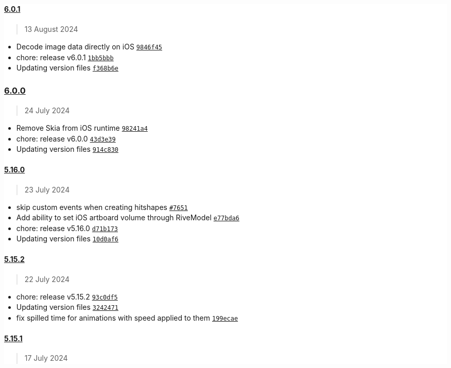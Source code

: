 #### [6.0.1](https://github.com/rive-app/rive-ios/compare/6.0.0...6.0.1)

> 13 August 2024

- Decode image data directly on iOS [`9846f45`](https://github.com/rive-app/rive-ios/commit/9846f459936cfa660e3d6a91543d2588b0c9e915)
- chore: release v6.0.1 [`1bb5bbb`](https://github.com/rive-app/rive-ios/commit/1bb5bbb4f8292153d28308492cdc8a75da128aab)
- Updating version files [`f368b6e`](https://github.com/rive-app/rive-ios/commit/f368b6e88b7e2854b8e23e1e1e9fa743b7afe2e2)

### [6.0.0](https://github.com/rive-app/rive-ios/compare/5.16.0...6.0.0)

> 24 July 2024

- Remove Skia from iOS runtime [`98241a4`](https://github.com/rive-app/rive-ios/commit/98241a4d9da358b8ee4d622dbf9adb3d45248c15)
- chore: release v6.0.0 [`43d3e39`](https://github.com/rive-app/rive-ios/commit/43d3e39f7812994e35f6ccc9b3fcf2ccf8d7e20d)
- Updating version files [`914c830`](https://github.com/rive-app/rive-ios/commit/914c8305f03ece20af6caf7d03634827e75814e4)

#### [5.16.0](https://github.com/rive-app/rive-ios/compare/5.15.2...5.16.0)

> 23 July 2024

- skip custom events when creating hitshapes [`#7651`](https://github.com/rive-app/rive-ios/issues/7651)
- Add ability to set iOS artboard volume through RiveModel [`e77bda6`](https://github.com/rive-app/rive-ios/commit/e77bda6ffa98e94805cbd5c80952fe8d4c14cdf9)
- chore: release v5.16.0 [`d71b173`](https://github.com/rive-app/rive-ios/commit/d71b1730b06ccde9927bfb666c89351f225a68eb)
- Updating version files [`10d0af6`](https://github.com/rive-app/rive-ios/commit/10d0af6678ef20aa286e0463da5d8f6a5e8e9ab2)

#### [5.15.2](https://github.com/rive-app/rive-ios/compare/5.15.1...5.15.2)

> 22 July 2024

- chore: release v5.15.2 [`93c0df5`](https://github.com/rive-app/rive-ios/commit/93c0df53a30c5cb76ed68490ca7120dec0cf698a)
- Updating version files [`3242471`](https://github.com/rive-app/rive-ios/commit/3242471276af3ce33fc1af0828f7c6f40cc03ba0)
- fix spilled time for animations with speed applied to them [`199ecae`](https://github.com/rive-app/rive-ios/commit/199ecae469acf6a1e439ca22a9665044ec3e863b)

#### [5.15.1](https://github.com/rive-app/rive-ios/compare/5.15.0...5.15.1)

> 17 July 2024
